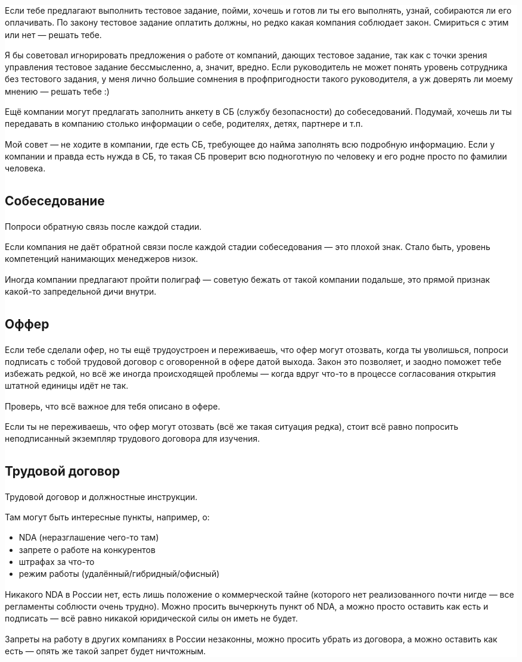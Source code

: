 Если тебе предлагают выполнить тестовое задание, пойми, хочешь и готов ли ты его выполнять, узнай, собираются ли его оплачивать. По закону тестовое задание оплатить должны, но редко какая компания соблюдает закон. Смириться с этим или нет — решать тебе.

Я бы советовал игнорировать предложения о работе от компаний, дающих тестовое задание, так как с точки зрения управления тестовое задание бессмысленно, а, значит, вредно. Если руководитель не может понять уровень сотрудника без тестового задания, у меня лично большие сомнения в профпригодности такого руководителя, а уж доверять ли моему мнению — решать тебе :)

Ещё компании могут предлагать заполнить анкету в СБ (службу безопасности) до собеседований. Подумай, хочешь ли ты передавать в компанию столько информации о себе, родителях, детях, партнере и т.п.

Мой совет — не ходите в компании, где есть СБ, требующее до найма заполнять всю подробную информацию. Если у компании и правда есть нужда в СБ, то такая СБ проверит всю подноготную по человеку и его родне просто по фамилии человека.

## Собеседование

Попроси обратную связь после каждой стадии.

Если компания не даёт обратной связи после каждой стадии собеседования — это плохой знак. Стало быть, уровень компетенций нанимающих менеджеров низок.

Иногда компании предлагают пройти полиграф — советую бежать от такой компании подальше, это прямой признак какой-то запредельной дичи внутри.

## Оффер

Если тебе сделали офер, но ты ещё трудоустроен и переживаешь, что офер могут отозвать, когда ты уволишься, попроси подписать с тобой трудовой договор с оговоренной в офере датой выхода. Закон это позволяет, и заодно поможет тебе избежать редкой, но всё же иногда происходящей проблемы — когда вдруг что-то в процессе согласования открытия штатной единицы идёт не так.

Проверь, что всё важное для тебя описано в офере.

Если ты не переживаешь, что офер могут отозвать (всё же такая ситуация редка), стоит всё равно попросить неподписанный экземпляр трудового договора для изучения.

## Трудовой договор

Трудовой договор и должностные инструкции.

Там могут быть интересные пункты, например, о:
- NDA (неразглашение чего-то там)
- запрете о работе на конкурентов
- штрафах за что-то
- режим работы (удалённый/гибридный/офисный)

Никакого NDA в России нет, есть лишь положение о коммерческой тайне (которого нет реализованного почти нигде — все регламенты соблюсти очень трудно). Можно просить вычеркнуть пункт об NDA, а можно просто оставить как есть и подписать — всё равно никакой юридической силы он иметь не будет.

Запреты на работу в других компаниях в России незаконны, можно просить убрать из договора, а можно оставить как есть — опять же такой запрет будет ничтожным.
